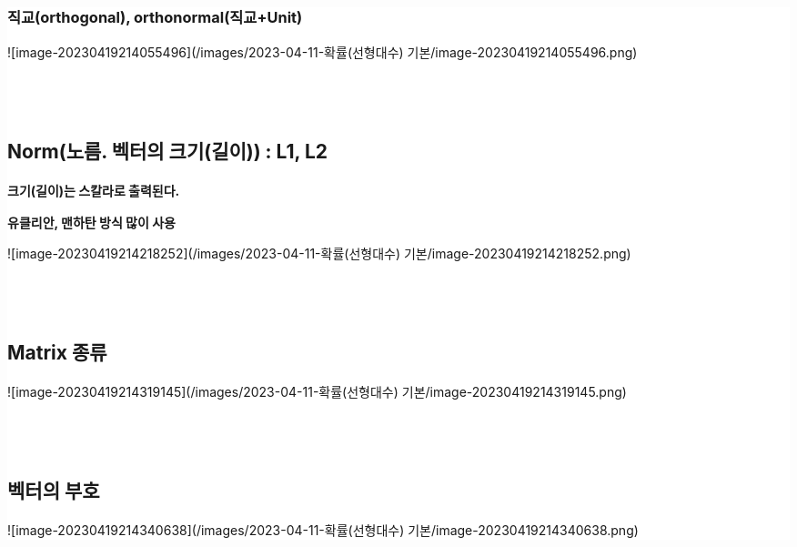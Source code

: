 ### 직교(orthogonal), orthonormal(직교+Unit)

![image-20230419214055496](/images/2023-04-11-확률(선형대수) 기본/image-20230419214055496.png) 

<br><br>

## Norm(노름. 벡터의 크기(길이)) : L1, L2

**크기(길이)는 스칼라로 출력된다.**

**유클리안, 맨하탄 방식 많이 사용**

![image-20230419214218252](/images/2023-04-11-확률(선형대수) 기본/image-20230419214218252.png) 

<br><br>

## Matrix 종류

![image-20230419214319145](/images/2023-04-11-확률(선형대수) 기본/image-20230419214319145.png) 

<br><br>

## 벡터의 부호

![image-20230419214340638](/images/2023-04-11-확률(선형대수) 기본/image-20230419214340638.png) 
